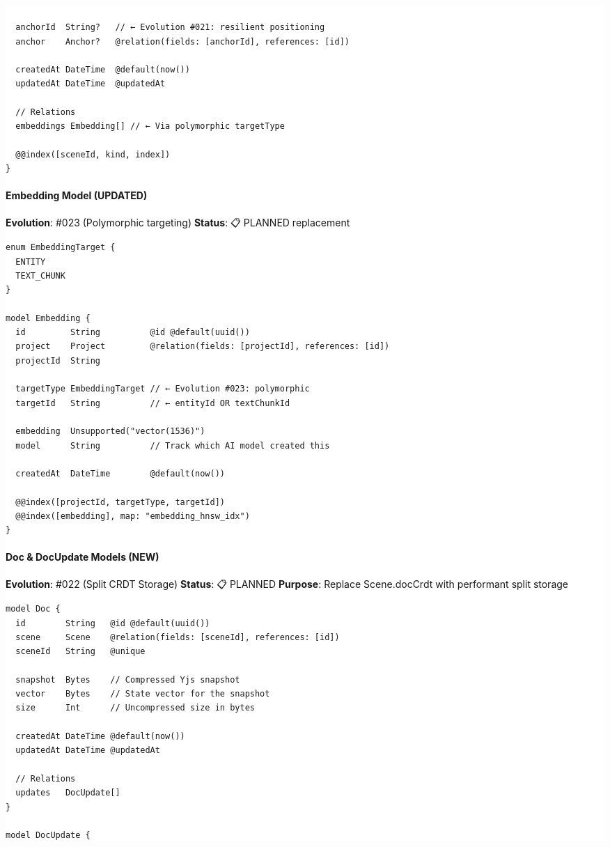 ```prisma
  
  anchorId  String?   // ← Evolution #021: resilient positioning
  anchor    Anchor?   @relation(fields: [anchorId], references: [id])
  
  createdAt DateTime  @default(now())
  updatedAt DateTime  @updatedAt
  
  // Relations
  embeddings Embedding[] // ← Via polymorphic targetType
  
  @@index([sceneId, kind, index])
}
```

#### Embedding Model (UPDATED)
**Evolution**: #023 (Polymorphic targeting)
**Status**: 📋 PLANNED replacement

```prisma
enum EmbeddingTarget {
  ENTITY
  TEXT_CHUNK
}

model Embedding {
  id         String          @id @default(uuid())
  project    Project         @relation(fields: [projectId], references: [id])
  projectId  String
  
  targetType EmbeddingTarget // ← Evolution #023: polymorphic
  targetId   String          // ← entityId OR textChunkId
  
  embedding  Unsupported("vector(1536)")
  model      String          // Track which AI model created this
  
  createdAt  DateTime        @default(now())
  
  @@index([projectId, targetType, targetId])
  @@index([embedding], map: "embedding_hnsw_idx")
}
```

#### Doc & DocUpdate Models (NEW)
**Evolution**: #022 (Split CRDT Storage)
**Status**: 📋 PLANNED
**Purpose**: Replace Scene.docCrdt with performant split storage

```prisma
model Doc {
  id        String   @id @default(uuid())
  scene     Scene    @relation(fields: [sceneId], references: [id])
  sceneId   String   @unique
  
  snapshot  Bytes    // Compressed Yjs snapshot
  vector    Bytes    // State vector for the snapshot
  size      Int      // Uncompressed size in bytes
  
  createdAt DateTime @default(now())
  updatedAt DateTime @updatedAt
  
  // Relations
  updates   DocUpdate[]
}

model DocUpdate {
```